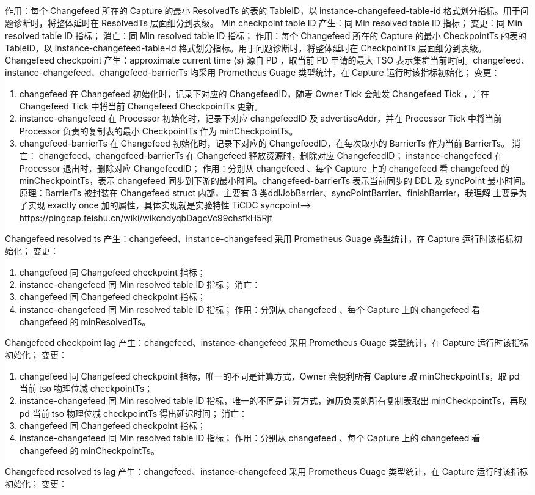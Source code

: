 作用：每个 Changefeed 所在的 Capture 的最小 ResolvedTs 的表的 TableID，以 instance-changefeed-table-id 格式划分指标。用于问题诊断时，将整体延时在 ResolvedTs 层面细分到表级。
Min checkpoint table ID
产生：同 Min resolved table ID 指标；
变更：同 Min resolved table ID 指标；
消亡：同 Min resolved table ID 指标；
作用：每个 Changefeed 所在的 Capture 的最小 CheckpointTs 的表的 TableID，以 instance-changefeed-table-id 格式划分指标。用于问题诊断时，将整体延时在 CheckpointTs 层面细分到表级。
Changefeed checkpoint
产生：approximate current time (s) 源自 PD ，取当前 PD 申请的最大 TSO 表示集群当前时间。changefeed、instance-changefeed、changefeed-barrierTs 均采用 Prometheus Guage 类型统计，在 Capture 运行时该指标初始化；
变更：

  1. changefeed 在 Changefeed 初始化时，记录下对应的 ChangefeedID，随着 Owner Tick 会触发 Changefeed Tick ，并在 Changefeed Tick 中将当前 Changefeed CheckpointTs 更新。
  2. instance-changefeed 在 Processor 初始化时，记录下对应 changefeedID 及 advertiseAddr，并在 Processor Tick 中将当前 Processor 负责的复制表的最小 CheckpointTs 作为 minCheckpointTs。
  3. changefeed-barrierTs 在 Changefeed 初始化时，记录下对应的 ChangefeedID，在每次取小的 BarrierTs 作为当前 BarrierTs。
消亡：
       changefeed、changefeed-barrierTs 在 Changefeed 释放资源时，删除对应 ChangefeedID；
    instance-changefeed 在 Processor 退出时，删除对应 ChangefeedID；
作用：分别从 changefeed 、每个 Capture 上的 changefeed 看 changefeed 的 minCheckpointTs，表示 changefeed 同步到下游的最小时间。changefeed-barrierTs 表示当前同步的 DDL 及 syncPoint 最小时间。
原理：BarrierTs 被封装在 Changefeed struct 内部，主要有 3 类ddlJobBarrier、syncPointBarrier、finishBarrier，我理解 主要是为了实现 exactly once 加的属性，具体实现就是实验特性 TiCDC syncpoint--> <https://pingcap.feishu.cn/wiki/wikcndyqbDagcVc99chsfkH5Rjf>

Changefeed resolved ts
产生：changefeed、instance-changefeed 采用 Prometheus Guage 类型统计，在 Capture 运行时该指标初始化；
变更：

  1. changefeed 同 Changefeed checkpoint 指标；
  2. instance-changefeed 同 Min resolved table ID 指标；
消亡：
  1. changefeed 同 Changefeed checkpoint 指标；
  2. instance-changefeed 同 Min resolved table ID 指标；
作用：分别从 changefeed 、每个 Capture 上的 changefeed 看 changefeed 的 minResolvedTs。

Changefeed checkpoint lag
产生：changefeed、instance-changefeed 采用 Prometheus Guage 类型统计，在 Capture 运行时该指标初始化；
变更：

  1. changefeed 同 Changefeed checkpoint 指标，唯一的不同是计算方式，Owner 会便利所有 Capture 取 minCheckpointTs，取 pd 当前 tso 物理位减 checkpointTs；
  2. instance-changefeed 同 Min resolved table ID 指标，唯一的不同是计算方式，遍历负责的所有复制表取出 minCheckpointTs，再取 pd 当前 tso 物理位减 checkpointTs 得出延迟时间；
消亡：
  1. changefeed 同 Changefeed checkpoint 指标；
  2. instance-changefeed 同 Min resolved table ID 指标；
作用：分别从 changefeed 、每个 Capture 上的 changefeed 看 changefeed 的 minCheckpointTs。

Changefeed resolved ts lag
产生：changefeed、instance-changefeed 采用 Prometheus Guage 类型统计，在 Capture 运行时该指标初始化；
变更：
